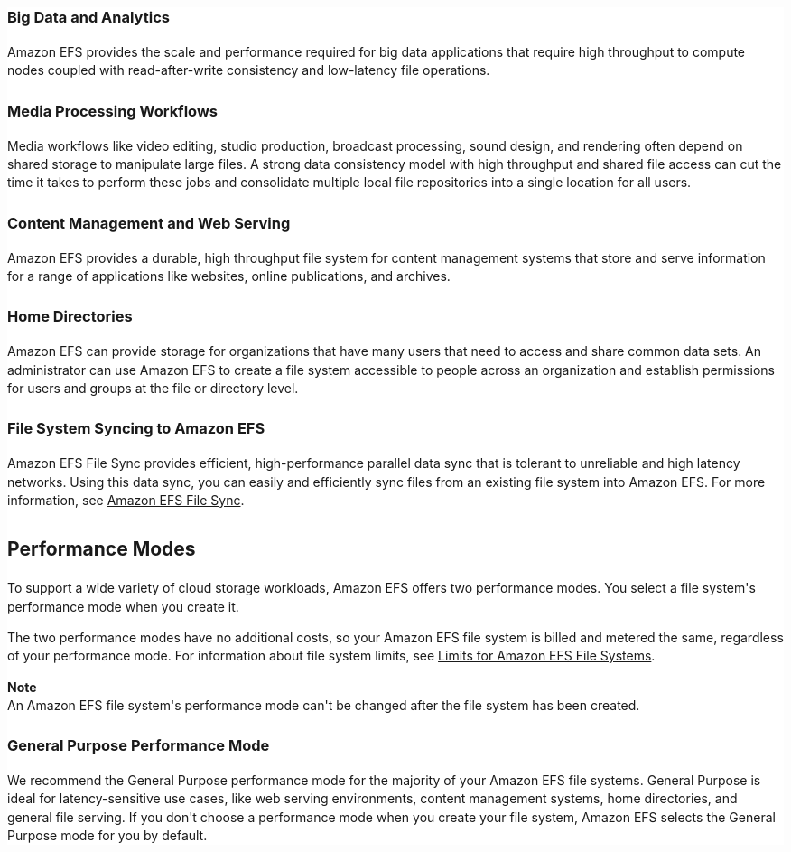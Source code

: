 ### Big Data and Analytics<a name="perf-bigdata"></a>

Amazon EFS provides the scale and performance required for big data applications that require high throughput to compute nodes coupled with read\-after\-write consistency and low\-latency file operations\.

### Media Processing Workflows<a name="perf-media"></a>

Media workflows like video editing, studio production, broadcast processing, sound design, and rendering often depend on shared storage to manipulate large files\. A strong data consistency model with high throughput and shared file access can cut the time it takes to perform these jobs and consolidate multiple local file repositories into a single location for all users\.

### Content Management and Web Serving<a name="perf-contentserve"></a>

Amazon EFS provides a durable, high throughput file system for content management systems that store and serve information for a range of applications like websites, online publications, and archives\.

### Home Directories<a name="perf-directories"></a>

Amazon EFS can provide storage for organizations that have many users that need to access and share common data sets\. An administrator can use Amazon EFS to create a file system accessible to people across an organization and establish permissions for users and groups at the file or directory level\.

### File System Syncing to Amazon EFS<a name="perf-file-sync"></a>

Amazon EFS File Sync provides efficient, high\-performance parallel data sync that is tolerant to unreliable and high latency networks\. Using this data sync, you can easily and efficiently sync files from an existing file system into Amazon EFS\. For more information, see [Amazon EFS File Sync](get-started-file-sync.md)\. 

## Performance Modes<a name="performancemodes"></a>

To support a wide variety of cloud storage workloads, Amazon EFS offers two performance modes\. You select a file system's performance mode when you create it\.

The two performance modes have no additional costs, so your Amazon EFS file system is billed and metered the same, regardless of your performance mode\. For information about file system limits, see [Limits for Amazon EFS File Systems](limits.md#limits-fs-specific)\.

**Note**  
An Amazon EFS file system's performance mode can't be changed after the file system has been created\.

### General Purpose Performance Mode<a name="generalpurpose"></a>

We recommend the General Purpose performance mode for the majority of your Amazon EFS file systems\. General Purpose is ideal for latency\-sensitive use cases, like web serving environments, content management systems, home directories, and general file serving\. If you don't choose a performance mode when you create your file system, Amazon EFS selects the General Purpose mode for you by default\.
